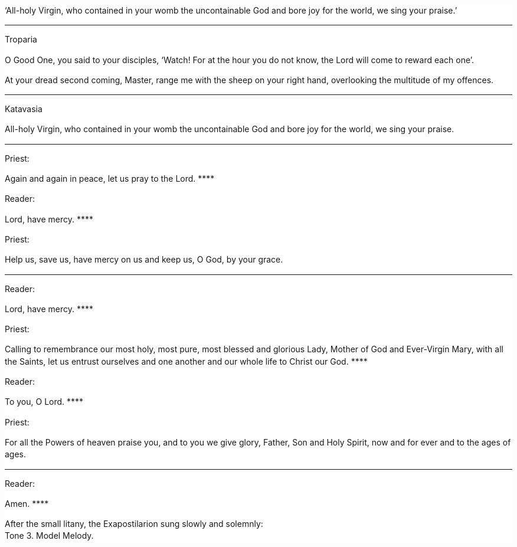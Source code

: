 ‘All-holy Virgin, who contained in your womb the uncontainable God and
bore joy for the world, we sing your praise.’

****

Troparia

O Good One, you said to your disciples, ‘Watch\! For at the hour you do
not know, the Lord will come to reward each one’.

At your dread second coming, Master, range me with the sheep on your
right hand, overlooking the multitude of my offences.

****

Katavasia

All-holy Virgin, who contained in your womb the uncontainable God and
bore joy for the world, we sing your praise.

****

Priest:

Again and again in peace, let us pray to the Lord. ****

Reader:

Lord, have mercy. ****

Priest:

Help us, save us, have mercy on us and keep us, O God, by your grace.
****

Reader:

Lord, have mercy. ****

Priest:

Calling to remembrance our most holy, most pure, most blessed and
glorious Lady, Mother of God and Ever-Virgin Mary, with all the Saints,
let us entrust ourselves and one another and our whole life to Christ
our God. ****

Reader:

To you, O Lord. ****

Priest:

For all the Powers of heaven praise you, and to you we give glory,
Father, Son and Holy Spirit, now and for ever and to the ages of ages.
****

Reader:

Amen. ****

After the small litany, the Exapostilarion sung slowly and solemnly:  
Tone 3. Model Melody.
